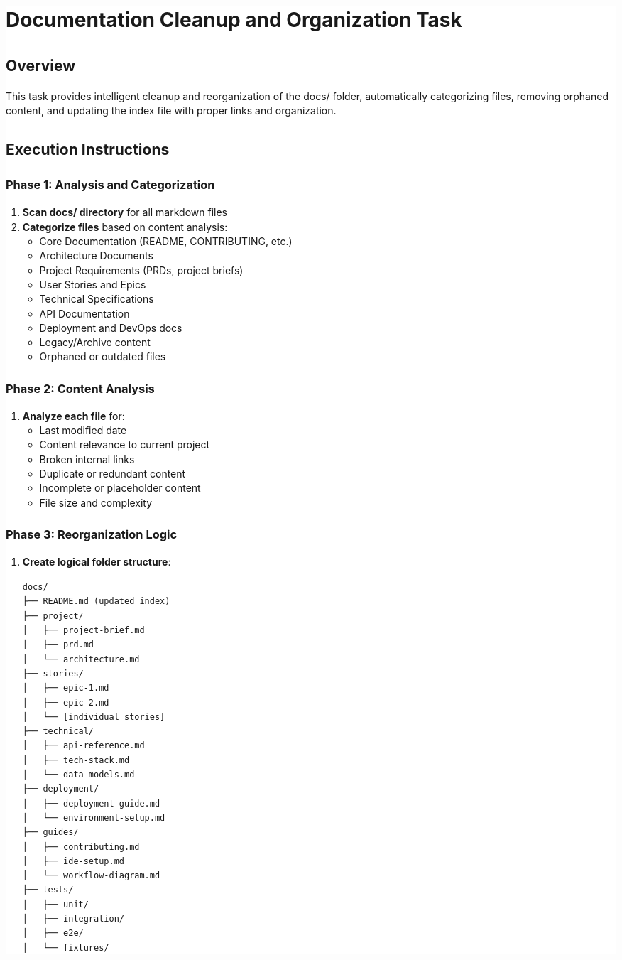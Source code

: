 # Documentation Cleanup and Organization Task

## Overview
This task provides intelligent cleanup and reorganization of the docs/ folder, automatically categorizing files, removing orphaned content, and updating the index file with proper links and organization.

## Execution Instructions

### Phase 1: Analysis and Categorization
1. **Scan docs/ directory** for all markdown files
2. **Categorize files** based on content analysis:
   - Core Documentation (README, CONTRIBUTING, etc.)
   - Architecture Documents
   - Project Requirements (PRDs, project briefs)
   - User Stories and Epics
   - Technical Specifications
   - API Documentation
   - Deployment and DevOps docs
   - Legacy/Archive content
   - Orphaned or outdated files

### Phase 2: Content Analysis
1. **Analyze each file** for:
   - Last modified date
   - Content relevance to current project
   - Broken internal links
   - Duplicate or redundant content
   - Incomplete or placeholder content
   - File size and complexity

### Phase 3: Reorganization Logic
1. **Create logical folder structure**:
   ```
   docs/
   ├── README.md (updated index)
   ├── project/
   │   ├── project-brief.md
   │   ├── prd.md
   │   └── architecture.md
   ├── stories/
   │   ├── epic-1.md
   │   ├── epic-2.md
   │   └── [individual stories]
   ├── technical/
   │   ├── api-reference.md
   │   ├── tech-stack.md
   │   └── data-models.md
   ├── deployment/
   │   ├── deployment-guide.md
   │   └── environment-setup.md
   ├── guides/
   │   ├── contributing.md
   │   ├── ide-setup.md
   │   └── workflow-diagram.md
   ├── tests/
   │   ├── unit/
   │   ├── integration/
   │   ├── e2e/
   │   └── fixtures/
   ```